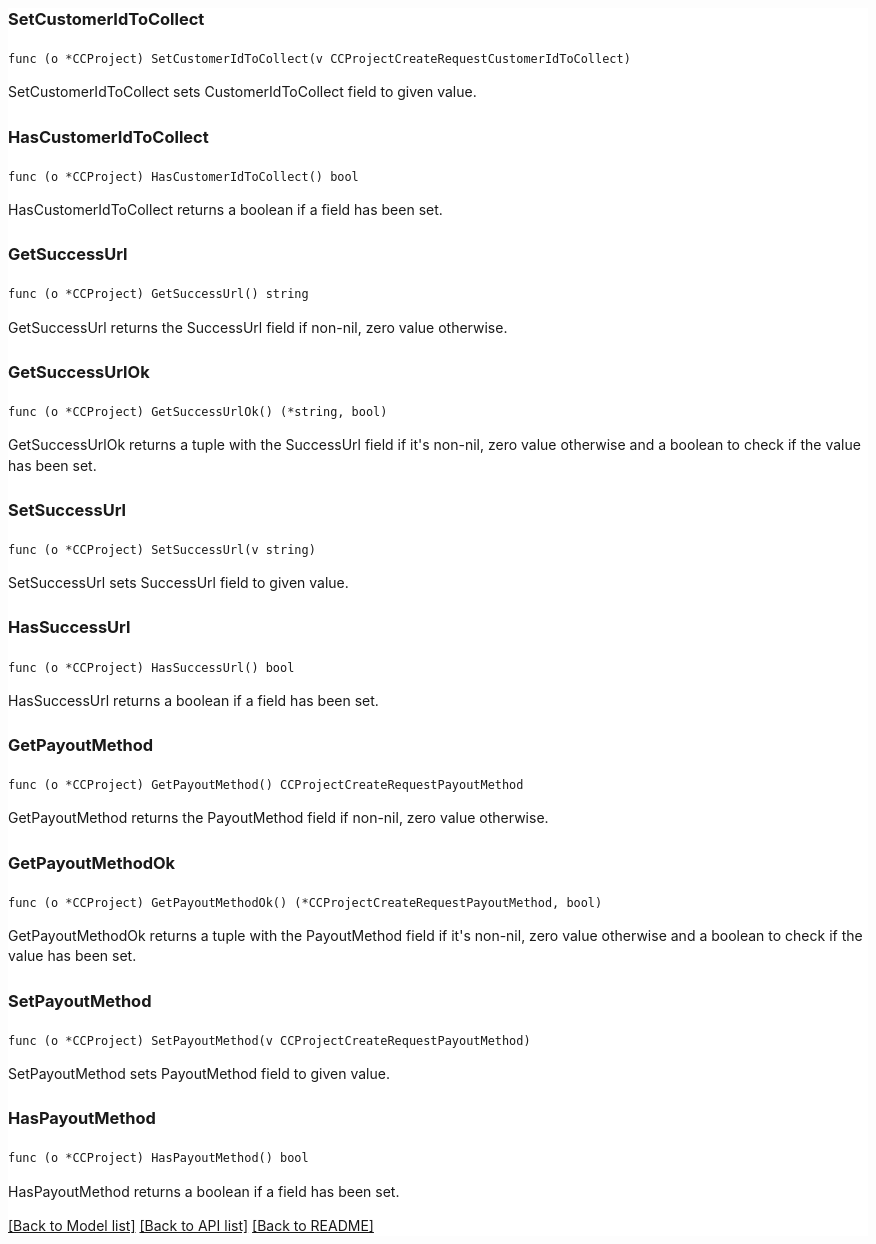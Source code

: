 ### SetCustomerIdToCollect

`func (o *CCProject) SetCustomerIdToCollect(v CCProjectCreateRequestCustomerIdToCollect)`

SetCustomerIdToCollect sets CustomerIdToCollect field to given value.

### HasCustomerIdToCollect

`func (o *CCProject) HasCustomerIdToCollect() bool`

HasCustomerIdToCollect returns a boolean if a field has been set.

### GetSuccessUrl

`func (o *CCProject) GetSuccessUrl() string`

GetSuccessUrl returns the SuccessUrl field if non-nil, zero value otherwise.

### GetSuccessUrlOk

`func (o *CCProject) GetSuccessUrlOk() (*string, bool)`

GetSuccessUrlOk returns a tuple with the SuccessUrl field if it's non-nil, zero value otherwise
and a boolean to check if the value has been set.

### SetSuccessUrl

`func (o *CCProject) SetSuccessUrl(v string)`

SetSuccessUrl sets SuccessUrl field to given value.

### HasSuccessUrl

`func (o *CCProject) HasSuccessUrl() bool`

HasSuccessUrl returns a boolean if a field has been set.

### GetPayoutMethod

`func (o *CCProject) GetPayoutMethod() CCProjectCreateRequestPayoutMethod`

GetPayoutMethod returns the PayoutMethod field if non-nil, zero value otherwise.

### GetPayoutMethodOk

`func (o *CCProject) GetPayoutMethodOk() (*CCProjectCreateRequestPayoutMethod, bool)`

GetPayoutMethodOk returns a tuple with the PayoutMethod field if it's non-nil, zero value otherwise
and a boolean to check if the value has been set.

### SetPayoutMethod

`func (o *CCProject) SetPayoutMethod(v CCProjectCreateRequestPayoutMethod)`

SetPayoutMethod sets PayoutMethod field to given value.

### HasPayoutMethod

`func (o *CCProject) HasPayoutMethod() bool`

HasPayoutMethod returns a boolean if a field has been set.


[[Back to Model list]](../README.md#documentation-for-models) [[Back to API list]](../README.md#documentation-for-api-endpoints) [[Back to README]](../README.md)


